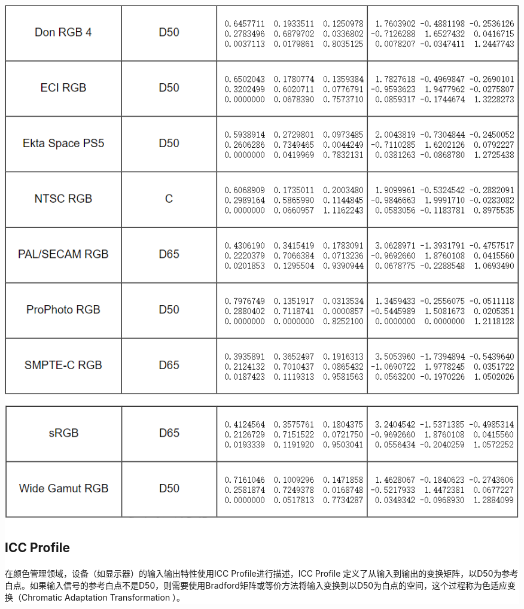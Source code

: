 ![img](readme.assets/v2-e2ea77ec97c9f84895d32372dd366f74_1440w.png)

![img](readme.assets/v2-3647012de616e778600c7ba872303674_1440w.png)

## ICC Profile

在颜色管理领域，设备（如显示器）的输入输出特性使用ICC Profile进行描述，ICC Profile 定义了从输入到输出的变换矩阵，以D50为参考白点。如果输入信号的参考白点不是D50，则需要使用Bradford矩阵或等价方法将输入变换到以D50为白点的空间，这个过程称为色适应变换（Chromatic Adaptation Transformation ）。
